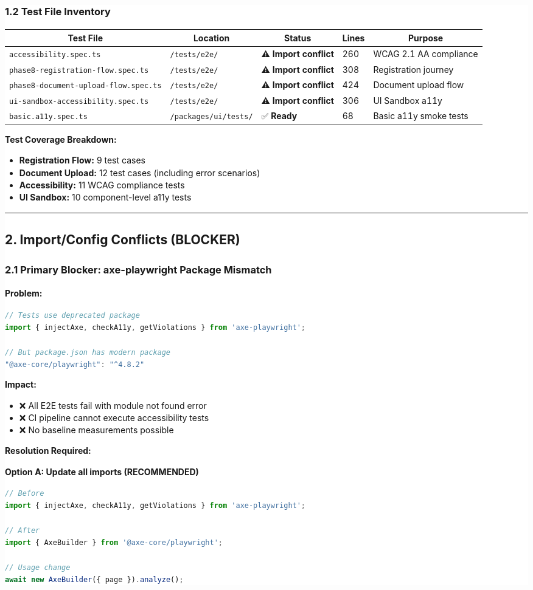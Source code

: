 ### 1.2 Test File Inventory

| Test File | Location | Status | Lines | Purpose |
|-----------|----------|--------|-------|---------|
| `accessibility.spec.ts` | `/tests/e2e/` | ⚠️ **Import conflict** | 260 | WCAG 2.1 AA compliance |
| `phase8-registration-flow.spec.ts` | `/tests/e2e/` | ⚠️ **Import conflict** | 308 | Registration journey |
| `phase8-document-upload-flow.spec.ts` | `/tests/e2e/` | ⚠️ **Import conflict** | 424 | Document upload flow |
| `ui-sandbox-accessibility.spec.ts` | `/tests/e2e/` | ⚠️ **Import conflict** | 306 | UI Sandbox a11y |
| `basic.a11y.spec.ts` | `/packages/ui/tests/` | ✅ **Ready** | 68 | Basic a11y smoke tests |

**Test Coverage Breakdown:**
- **Registration Flow:** 9 test cases
- **Document Upload:** 12 test cases (including error scenarios)
- **Accessibility:** 11 WCAG compliance tests
- **UI Sandbox:** 10 component-level a11y tests

---

## 2. Import/Config Conflicts (BLOCKER)

### 2.1 Primary Blocker: axe-playwright Package Mismatch

**Problem:**
```typescript
// Tests use deprecated package
import { injectAxe, checkA11y, getViolations } from 'axe-playwright';

// But package.json has modern package
"@axe-core/playwright": "^4.8.2"
```

**Impact:**
- ❌ All E2E tests fail with module not found error
- ❌ CI pipeline cannot execute accessibility tests
- ❌ No baseline measurements possible

**Resolution Required:**

**Option A: Update all imports (RECOMMENDED)**
```typescript
// Before
import { injectAxe, checkA11y, getViolations } from 'axe-playwright';

// After
import { AxeBuilder } from '@axe-core/playwright';

// Usage change
await new AxeBuilder({ page }).analyze();
```
